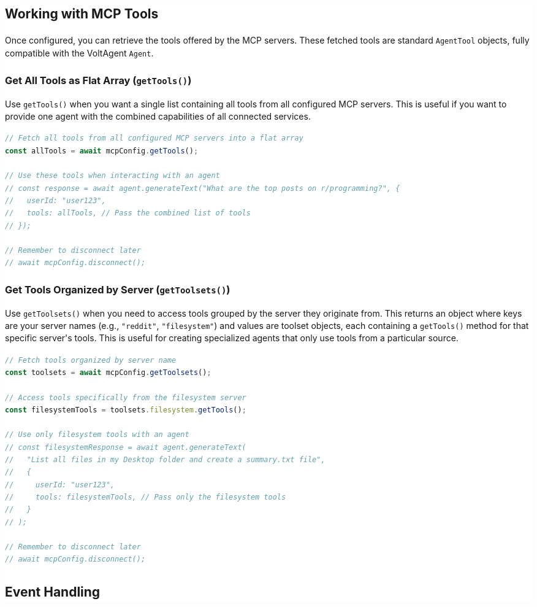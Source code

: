 ## Working with MCP Tools

Once configured, you can retrieve the tools offered by the MCP servers. These fetched tools are standard `AgentTool` objects, fully compatible with the VoltAgent `Agent`.

### Get All Tools as Flat Array (`getTools()`)

Use `getTools()` when you want a single list containing all tools from all configured MCP servers. This is useful if you want to provide one agent with the combined capabilities of all connected services.

```ts
// Fetch all tools from all configured MCP servers into a flat array
const allTools = await mcpConfig.getTools();

// Use these tools when interacting with an agent
// const response = await agent.generateText("What are the top posts on r/programming?", {
//   userId: "user123",
//   tools: allTools, // Pass the combined list of tools
// });

// Remember to disconnect later
// await mcpConfig.disconnect();
```

### Get Tools Organized by Server (`getToolsets()`)

Use `getToolsets()` when you need to access tools grouped by the server they originate from. This returns an object where keys are your server names (e.g., `"reddit"`, `"filesystem"`) and values are toolset objects, each containing a `getTools()` method for that specific server's tools. This is useful for creating specialized agents that only use tools from a particular source.

```ts
// Fetch tools organized by server name
const toolsets = await mcpConfig.getToolsets();

// Access tools specifically from the filesystem server
const filesystemTools = toolsets.filesystem.getTools();

// Use only filesystem tools with an agent
// const filesystemResponse = await agent.generateText(
//   "List all files in my Desktop folder and create a summary.txt file",
//   {
//     userId: "user123",
//     tools: filesystemTools, // Pass only the filesystem tools
//   }
// );

// Remember to disconnect later
// await mcpConfig.disconnect();
```

## Event Handling
